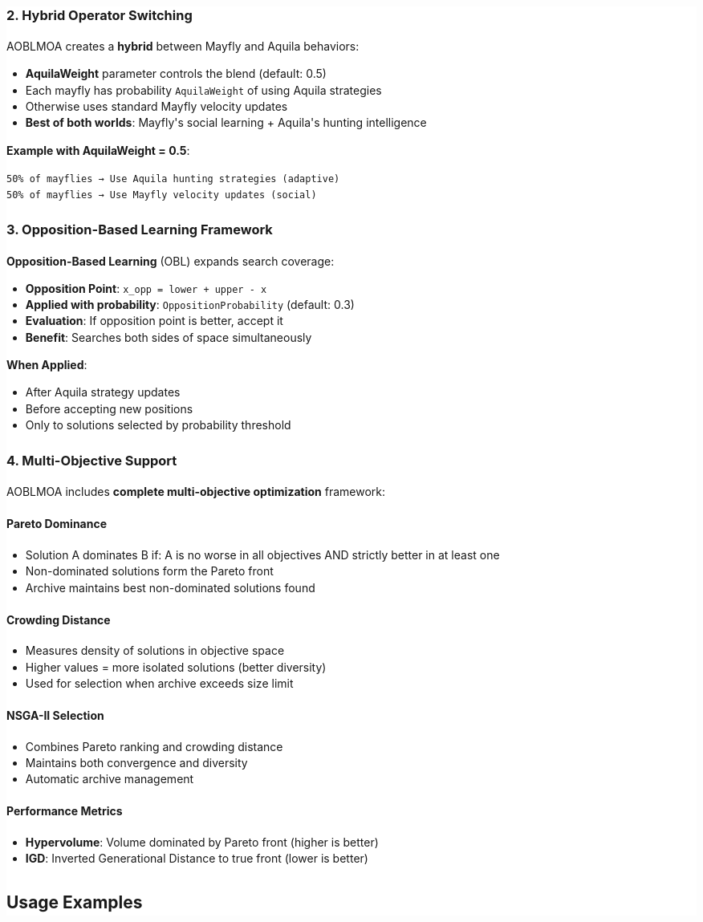 ### 2. Hybrid Operator Switching

AOBLMOA creates a **hybrid** between Mayfly and Aquila behaviors:

- **AquilaWeight** parameter controls the blend (default: 0.5)
- Each mayfly has probability `AquilaWeight` of using Aquila strategies
- Otherwise uses standard Mayfly velocity updates
- **Best of both worlds**: Mayfly's social learning + Aquila's hunting intelligence

**Example with AquilaWeight = 0.5**:
```
50% of mayflies → Use Aquila hunting strategies (adaptive)
50% of mayflies → Use Mayfly velocity updates (social)
```

### 3. Opposition-Based Learning Framework

**Opposition-Based Learning** (OBL) expands search coverage:

- **Opposition Point**: `x_opp = lower + upper - x`
- **Applied with probability**: `OppositionProbability` (default: 0.3)
- **Evaluation**: If opposition point is better, accept it
- **Benefit**: Searches both sides of space simultaneously

**When Applied**:
- After Aquila strategy updates
- Before accepting new positions
- Only to solutions selected by probability threshold

### 4. Multi-Objective Support

AOBLMOA includes **complete multi-objective optimization** framework:

#### Pareto Dominance
- Solution A dominates B if: A is no worse in all objectives AND strictly better in at least one
- Non-dominated solutions form the Pareto front
- Archive maintains best non-dominated solutions found

#### Crowding Distance
- Measures density of solutions in objective space
- Higher values = more isolated solutions (better diversity)
- Used for selection when archive exceeds size limit

#### NSGA-II Selection
- Combines Pareto ranking and crowding distance
- Maintains both convergence and diversity
- Automatic archive management

#### Performance Metrics
- **Hypervolume**: Volume dominated by Pareto front (higher is better)
- **IGD**: Inverted Generational Distance to true front (lower is better)

## Usage Examples
